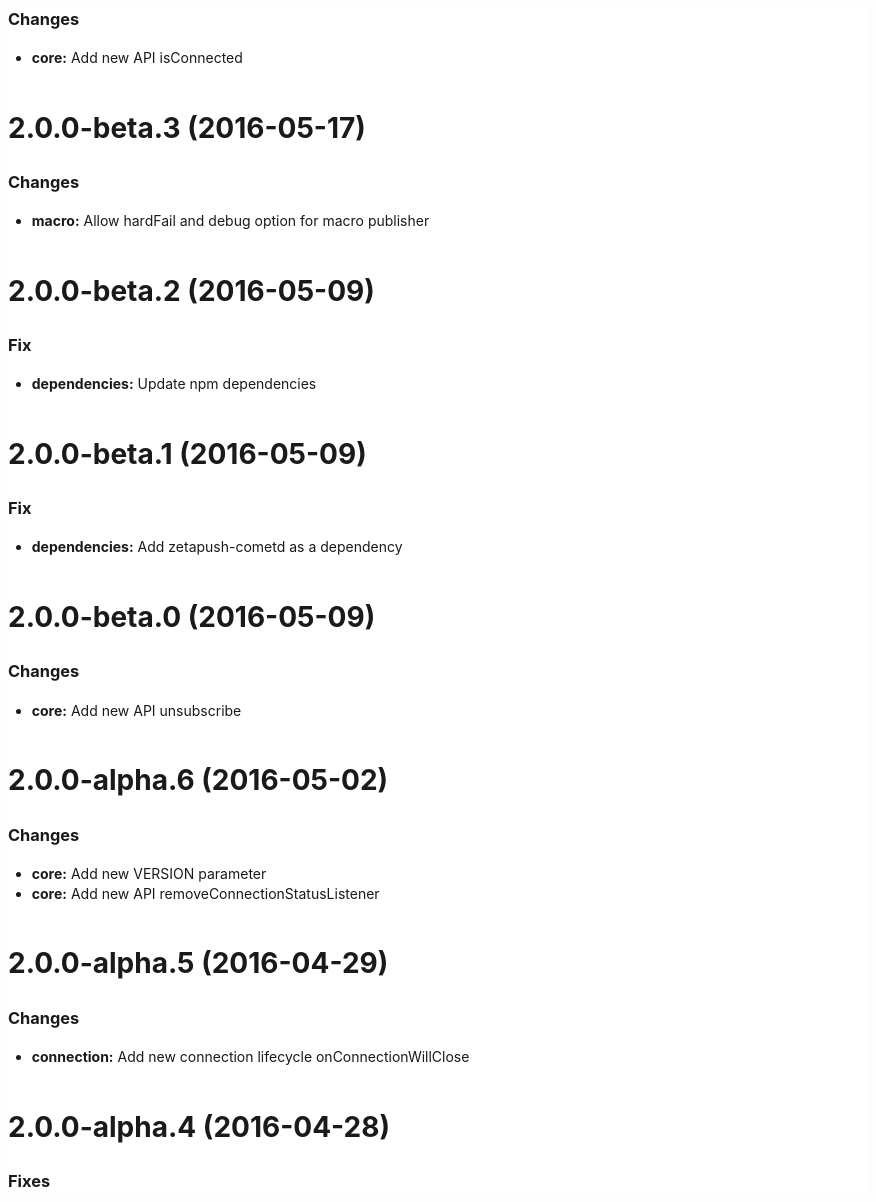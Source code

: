 ### Changes

* **core:** Add new API isConnected

# 2.0.0-beta.3 (2016-05-17)

### Changes

* **macro:** Allow hardFail and debug option for macro publisher

# 2.0.0-beta.2 (2016-05-09)

### Fix

* **dependencies:** Update npm dependencies

# 2.0.0-beta.1 (2016-05-09)

### Fix

* **dependencies:** Add zetapush-cometd as a dependency

# 2.0.0-beta.0 (2016-05-09)

### Changes

* **core:** Add new API unsubscribe

# 2.0.0-alpha.6 (2016-05-02)

### Changes

* **core:** Add new VERSION parameter
* **core:** Add new API removeConnectionStatusListener

# 2.0.0-alpha.5 (2016-04-29)

### Changes

* **connection:** Add new connection lifecycle onConnectionWillClose

# 2.0.0-alpha.4 (2016-04-28)

### Fixes
